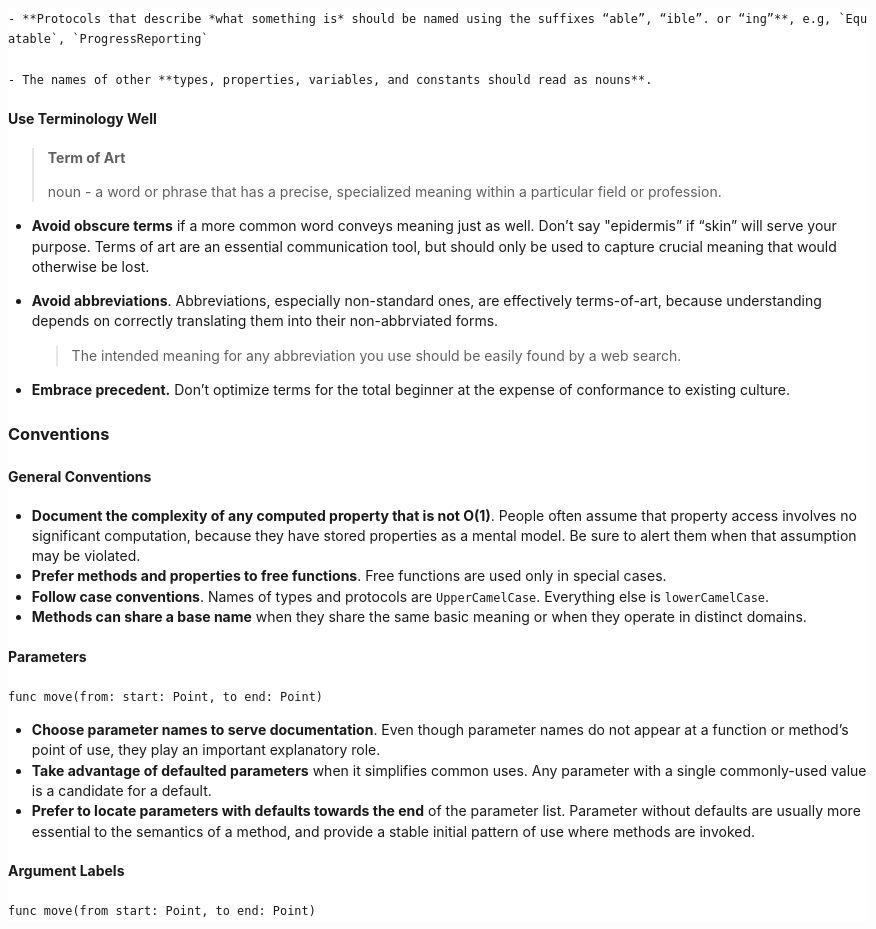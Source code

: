     - **Protocols that describe *what something is* should be named using the suffixes “able”, “ible”. or “ing”**, e.g, `Equatable`, `ProgressReporting`

    - The names of other **types, properties, variables, and constants should read as nouns**.



#### Use Terminology Well

> **Term of Art**
>
> noun - a word or phrase that has a precise, specialized meaning within a particular field or profession.

- **Avoid obscure terms** if a more common word conveys meaning just as well. Don’t say "epidermis” if “skin” will serve your purpose. Terms of art are an essential communication tool, but should only be used to capture crucial meaning that would otherwise be lost.

- **Avoid abbreviations**. Abbreviations, especially non-standard ones, are effectively terms-of-art, because understanding depends on correctly translating them into their non-abbrviated forms.

  > The intended meaning for any abbreviation you use should be easily found by a web search.

- **Embrace precedent.** Don’t optimize terms for the total beginner at the expense of conformance to existing culture.



### Conventions

#### General Conventions

- **Document the complexity of any computed property that is not O(1)**. People often assume that property access involves no significant computation, because they have stored properties as a mental model. Be sure to alert them when that assumption may be violated.
- **Prefer methods and properties to free functions**. Free functions are used only in special cases.
- **Follow case conventions**. Names of types and protocols are `UpperCamelCase`. Everything else is `lowerCamelCase`.
- **Methods can share a base name** when they share the same basic meaning or when they operate in distinct domains.

#### Parameters

`func move(from: start: Point, to end: Point)`

- **Choose parameter names to serve documentation**. Even though parameter names do not appear at a function or method’s point of use, they play an important explanatory role.
- **Take advantage of defaulted parameters** when it simplifies common uses. Any parameter with a single commonly-used value is a candidate for a default.
- **Prefer to locate parameters with defaults towards the end** of the parameter list. Parameter without defaults are usually more essential to the semantics of a method, and provide a stable initial pattern of use where methods are invoked.

#### Argument Labels

`func move(from start: Point, to end: Point)`
